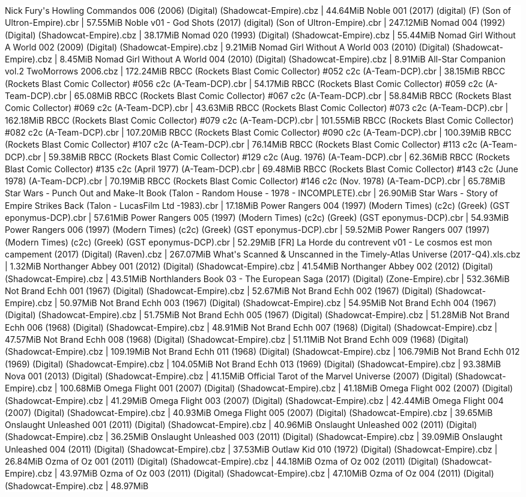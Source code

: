 Nick Fury's Howling Commandos 006 (2006) (Digital) (Shadowcat-Empire).cbz | 44.64MiB
Noble 001 (2017) (digital) (F) (Son of Ultron-Empire).cbr | 57.55MiB
Noble v01 - God Shots (2017) (digital) (Son of Ultron-Empire).cbr | 247.12MiB
Nomad 004 (1992) (Digital) (Shadowcat-Empire).cbz | 38.17MiB
Nomad 020 (1993) (Digital) (Shadowcat-Empire).cbz | 55.44MiB
Nomad Girl Without A World 002 (2009) (Digital) (Shadowcat-Empire).cbz | 9.21MiB
Nomad Girl Without A World 003 (2010) (Digital) (Shadowcat-Empire).cbz | 8.45MiB
Nomad Girl Without A World 004 (2010) (Digital) (Shadowcat-Empire).cbz | 8.91MiB
All-Star Companion vol.2 TwoMorrows 2006.cbz | 172.24MiB
RBCC (Rockets Blast Comic Collector) #052 c2c (A-Team-DCP).cbr | 38.15MiB
RBCC (Rockets Blast Comic Collector) #056 c2c (A-Team-DCP).cbr | 54.17MiB
RBCC (Rockets Blast Comic Collector) #059 c2c (A-Team-DCP).cbr | 65.08MiB
RBCC (Rockets Blast Comic Collector) #067 c2c (A-Team-DCP).cbr | 58.84MiB
RBCC (Rockets Blast Comic Collector) #069 c2c (A-Team-DCP).cbr | 43.63MiB
RBCC (Rockets Blast Comic Collector) #073 c2c (A-Team-DCP).cbr | 162.18MiB
RBCC (Rockets Blast Comic Collector) #079 c2c (A-Team-DCP).cbr | 101.55MiB
RBCC (Rockets Blast Comic Collector) #082 c2c (A-Team-DCP).cbr | 107.20MiB
RBCC (Rockets Blast Comic Collector) #090 c2c (A-Team-DCP).cbr | 100.39MiB
RBCC (Rockets Blast Comic Collector) #107 c2c (A-Team-DCP).cbr | 76.14MiB
RBCC (Rockets Blast Comic Collector) #113 c2c (A-Team-DCP).cbr | 59.38MiB
RBCC (Rockets Blast Comic Collector) #129 c2c (Aug. 1976)  (A-Team-DCP).cbr | 62.36MiB
RBCC (Rockets Blast Comic Collector) #135 c2c (April 1977) (A-Team-DCP).cbr | 69.48MiB
RBCC (Rockets Blast Comic Collector) #143 c2c (June 1978) (A-Team-DCP).cbr | 70.19MiB
RBCC (Rockets Blast Comic Collector) #146 c2c (Nov. 1978) (A-Team-DCP).cbr | 65.78MiB
Star Wars - Punch Out and Make-It Book (Talon - Random House - 1978 - INCOMPLETE).cbr | 26.90MiB
Star Wars - Story of Empire Strikes Back (Talon - LucasFilm Ltd -1983).cbr | 17.18MiB
Power Rangers 004 (1997) (Modern Times) (c2c) (Greek) (GST eponymus-DCP).cbr | 57.61MiB
Power Rangers 005 (1997) (Modern Times) (c2c) (Greek) (GST eponymus-DCP).cbr | 54.93MiB
Power Rangers 006 (1997) (Modern Times) (c2c) (Greek) (GST eponymus-DCP).cbr | 59.52MiB
Power Rangers 007 (1997) (Modern Times) (c2c) (Greek) (GST eponymus-DCP).cbr | 52.29MiB
[FR] La Horde du contrevent v01 - Le cosmos est mon campement (2017) (Digital) (Raven).cbz | 267.07MiB
What's Scanned & Unscanned in the Timely-Atlas Universe (2017-Q4).xls.cbz | 1.32MiB
Northanger Abbey 001 (2012) (Digital) (Shadowcat-Empire).cbz | 41.54MiB
Northanger Abbey 002 (2012) (Digital) (Shadowcat-Empire).cbz | 43.51MiB
Northlanders Book 03 - The European Saga (2017) (Digital) (Zone-Empire).cbr | 532.36MiB
Not Brand Echh 001 (1967) (Digital) (Shadowcat-Empire).cbz | 52.67MiB
Not Brand Echh 002 (1967) (Digital) (Shadowcat-Empire).cbz | 50.97MiB
Not Brand Echh 003 (1967) (Digital) (Shadowcat-Empire).cbz | 54.95MiB
Not Brand Echh 004 (1967) (Digital) (Shadowcat-Empire).cbz | 51.75MiB
Not Brand Echh 005 (1967) (Digital) (Shadowcat-Empire).cbz | 51.28MiB
Not Brand Echh 006 (1968) (Digital) (Shadowcat-Empire).cbz | 48.91MiB
Not Brand Echh 007 (1968) (Digital) (Shadowcat-Empire).cbz | 47.57MiB
Not Brand Echh 008 (1968) (Digital) (Shadowcat-Empire).cbz | 51.11MiB
Not Brand Echh 009 (1968) (Digital) (Shadowcat-Empire).cbz | 109.19MiB
Not Brand Echh 011 (1968) (Digital) (Shadowcat-Empire).cbz | 106.79MiB
Not Brand Echh 012 (1969) (Digital) (Shadowcat-Empire).cbz | 104.05MiB
Not Brand Echh 013 (1969) (Digital) (Shadowcat-Empire).cbz | 93.38MiB
Nova 001 (2013) (Digital) (Shadowcat-Empire).cbz | 41.15MiB
Official Tarot of the Marvel Universe (2007) (Digital) (Shadowcat-Empire).cbz | 100.68MiB
Omega Flight 001 (2007) (Digital) (Shadowcat-Empire).cbz | 41.18MiB
Omega Flight 002 (2007) (Digital) (Shadowcat-Empire).cbz | 41.29MiB
Omega Flight 003 (2007) (Digital) (Shadowcat-Empire).cbz | 42.44MiB
Omega Flight 004 (2007) (Digital) (Shadowcat-Empire).cbz | 40.93MiB
Omega Flight 005 (2007) (Digital) (Shadowcat-Empire).cbz | 39.65MiB
Onslaught Unleashed 001 (2011) (Digital) (Shadowcat-Empire).cbz | 40.96MiB
Onslaught Unleashed 002 (2011) (Digital) (Shadowcat-Empire).cbz | 36.25MiB
Onslaught Unleashed 003 (2011) (Digital) (Shadowcat-Empire).cbz | 39.09MiB
Onslaught Unleashed 004 (2011) (Digital) (Shadowcat-Empire).cbz | 37.53MiB
Outlaw Kid 010 (1972) (Digital) (Shadowcat-Empire).cbz | 26.84MiB
Ozma of Oz 001 (2011) (Digital) (Shadowcat-Empire).cbz | 44.18MiB
Ozma of Oz 002 (2011) (Digital) (Shadowcat-Empire).cbz | 43.97MiB
Ozma of Oz 003 (2011) (Digital) (Shadowcat-Empire).cbz | 47.10MiB
Ozma of Oz 004 (2011) (Digital) (Shadowcat-Empire).cbz | 48.97MiB